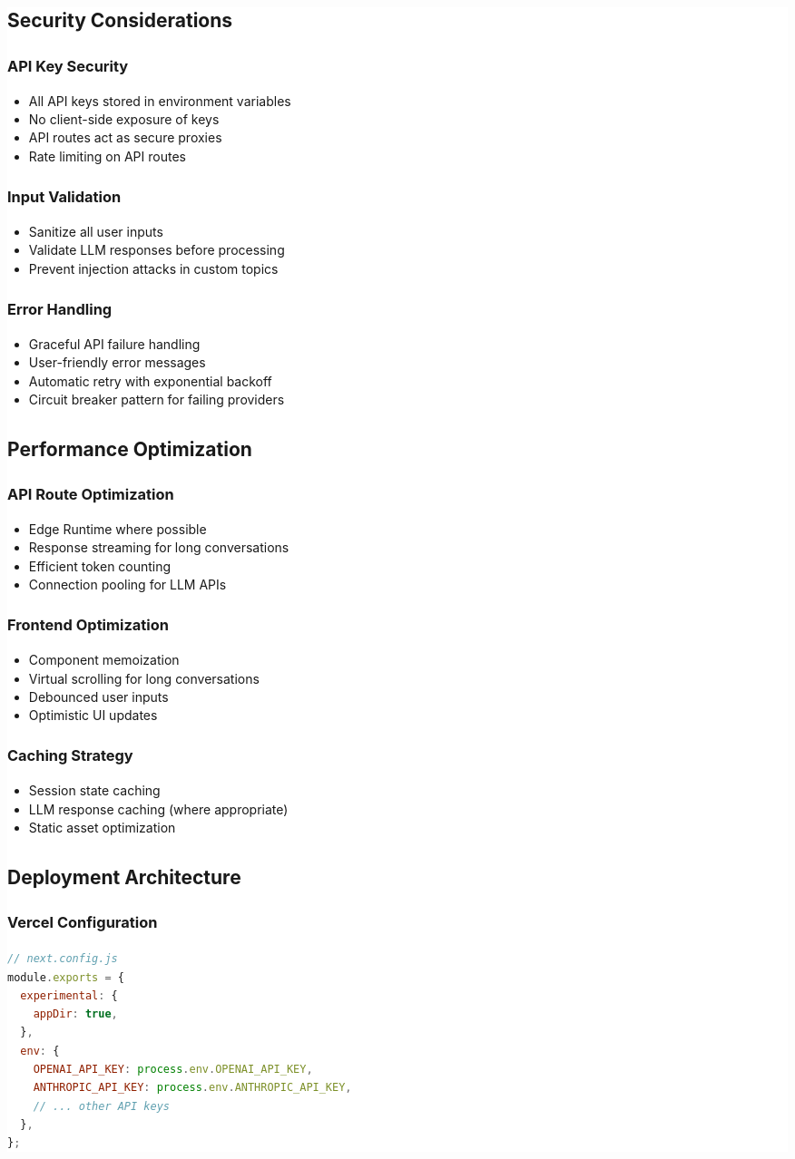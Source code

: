 ## Security Considerations

### API Key Security
- All API keys stored in environment variables
- No client-side exposure of keys
- API routes act as secure proxies
- Rate limiting on API routes

### Input Validation
- Sanitize all user inputs
- Validate LLM responses before processing
- Prevent injection attacks in custom topics

### Error Handling
- Graceful API failure handling
- User-friendly error messages
- Automatic retry with exponential backoff
- Circuit breaker pattern for failing providers

## Performance Optimization

### API Route Optimization
- Edge Runtime where possible
- Response streaming for long conversations
- Efficient token counting
- Connection pooling for LLM APIs

### Frontend Optimization
- Component memoization
- Virtual scrolling for long conversations
- Debounced user inputs
- Optimistic UI updates

### Caching Strategy
- Session state caching
- LLM response caching (where appropriate)
- Static asset optimization

## Deployment Architecture

### Vercel Configuration
```javascript
// next.config.js
module.exports = {
  experimental: {
    appDir: true,
  },
  env: {
    OPENAI_API_KEY: process.env.OPENAI_API_KEY,
    ANTHROPIC_API_KEY: process.env.ANTHROPIC_API_KEY,
    // ... other API keys
  },
};
```
